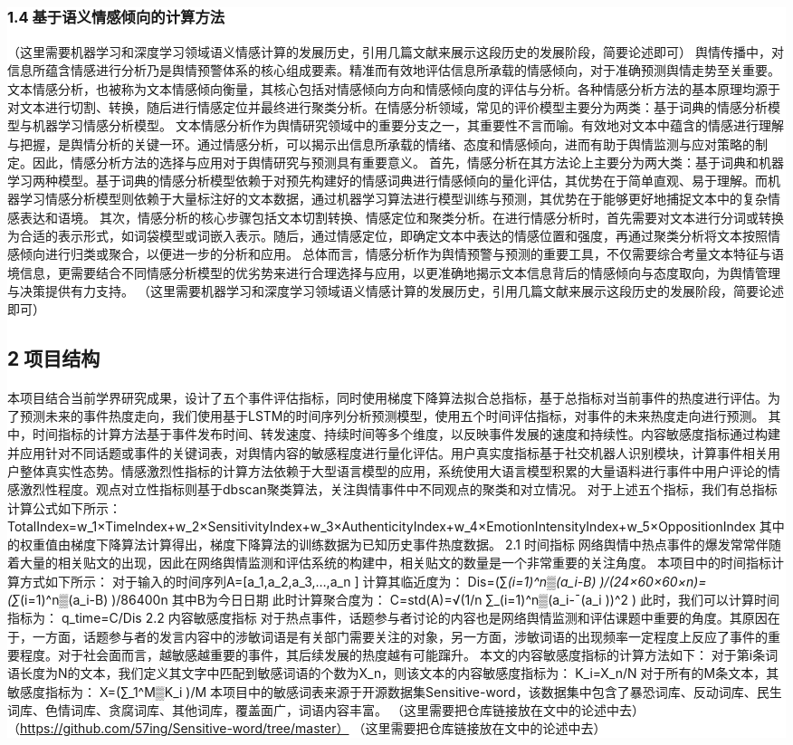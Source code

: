### 1.4 基于语义情感倾向的计算方法

（这里需要机器学习和深度学习领域语义情感计算的发展历史，引用几篇文献来展示这段历史的发展阶段，简要论述即可）
舆情传播中，对信息所蕴含情感进行分析乃是舆情预警体系的核心组成要素。精准而有效地评估信息所承载的情感倾向，对于准确预测舆情走势至关重要。文本情感分析，也被称为文本情感倾向衡量，其核心包括对情感倾向方向和情感倾向度的评估与分析。各种情感分析方法的基本原理均源于对文本进行切割、转换，随后进行情感定位并最终进行聚类分析。在情感分析领域，常见的评价模型主要分为两类：基于词典的情感分析模型与机器学习情感分析模型。
文本情感分析作为舆情研究领域中的重要分支之一，其重要性不言而喻。有效地对文本中蕴含的情感进行理解与把握，是舆情分析的关键一环。通过情感分析，可以揭示出信息所承载的情绪、态度和情感倾向，进而有助于舆情监测与应对策略的制定。因此，情感分析方法的选择与应用对于舆情研究与预测具有重要意义。
首先，情感分析在其方法论上主要分为两大类：基于词典和机器学习两种模型。基于词典的情感分析模型依赖于对预先构建好的情感词典进行情感倾向的量化评估，其优势在于简单直观、易于理解。而机器学习情感分析模型则依赖于大量标注好的文本数据，通过机器学习算法进行模型训练与预测，其优势在于能够更好地捕捉文本中的复杂情感表达和语境。
其次，情感分析的核心步骤包括文本切割转换、情感定位和聚类分析。在进行情感分析时，首先需要对文本进行分词或转换为合适的表示形式，如词袋模型或词嵌入表示。随后，通过情感定位，即确定文本中表达的情感位置和强度，再通过聚类分析将文本按照情感倾向进行归类或聚合，以便进一步的分析和应用。
总体而言，情感分析作为舆情预警与预测的重要工具，不仅需要综合考量文本特征与语境信息，更需要结合不同情感分析模型的优劣势来进行合理选择与应用，以更准确地揭示文本信息背后的情感倾向与态度取向，为舆情管理与决策提供有力支持。
（这里需要机器学习和深度学习领域语义情感计算的发展历史，引用几篇文献来展示这段历史的发展阶段，简要论述即可）

## 2 项目结构

本项目结合当前学界研究成果，设计了五个事件评估指标，同时使用梯度下降算法拟合总指标，基于总指标对当前事件的热度进行评估。为了预测未来的事件热度走向，我们使用基于LSTM的时间序列分析预测模型，使用五个时间评估指标，对事件的未来热度走向进行预测。
其中，时间指标的计算方法基于事件发布时间、转发速度、持续时间等多个维度，以反映事件发展的速度和持续性。内容敏感度指标通过构建并应用针对不同话题或事件的关键词表，对舆情内容的敏感程度进行量化评估。用户真实度指标基于社交机器人识别模块，计算事件相关用户整体真实性态势。情感激烈性指标的计算方法依赖于大型语言模型的应用，系统使用大语言模型积累的大量语料进行事件中用户评论的情感激烈性程度。观点对立性指标则基于dbscan聚类算法，关注舆情事件中不同观点的聚类和对立情况。
对于上述五个指标，我们有总指标计算公式如下所示：
TotalIndex=w_1×TimeIndex+w_2×SensitivityIndex+w_3×AuthenticityIndex+w_4×EmotionIntensityIndex+w_5×OppositionIndex
其中的权重值由梯度下降算法计算得出，梯度下降算法的训练数据为已知历史事件热度数据。
2.1 时间指标
网络舆情中热点事件的爆发常常伴随着大量的相关贴文的出现，因此在网络舆情监测和评估系统的构建中，相关贴文的数量是一个非常重要的关注角度。
本项目中的时间指标计算方式如下所示：
对于输入的时间序列A=[a_1,a_2,a_3,…,a_n ]
计算其临近度为：
Dis=(∑_(i=1)^n▒(a_i-B) )/(24×60×60×n)=(∑_(i=1)^n▒(a_i-B) )/86400n
其中B为今日日期
此时计算聚合度为：
C=std(A)=√(1/n ∑_(i=1)^n▒(a_i-¯(a_i ))^2 )
此时，我们可以计算时间指标为：
q_time=C/Dis
2.2 内容敏感度指标
对于热点事件，话题参与者讨论的内容也是网络舆情监测和评估课题中重要的角度。其原因在于，一方面，话题参与者的发言内容中的涉敏词语是有关部门需要关注的对象，另一方面，涉敏词语的出现频率一定程度上反应了事件的重要程度。对于社会面而言，越敏感越重要的事件，其后续发展的热度越有可能蹿升。
本文的内容敏感度指标的计算方法如下：
对于第i条词语长度为N的文本，我们定义其文字中匹配到敏感词语的个数为X_n，则该文本的内容敏感度指标为：
K_i=X_n/N
对于所有的M条文本，其敏感度指标为：
X=(∑_1^M▒K_i )/M
本项目中的敏感词表来源于开源数据集Sensitive-word，该数据集中包含了暴恐词库、反动词库、民生词库、色情词库、贪腐词库、其他词库，覆盖面广，词语内容丰富。
（这里需要把仓库链接放在文中的论述中去）
（https://github.com/57ing/Sensitive-word/tree/master）
（这里需要把仓库链接放在文中的论述中去）
